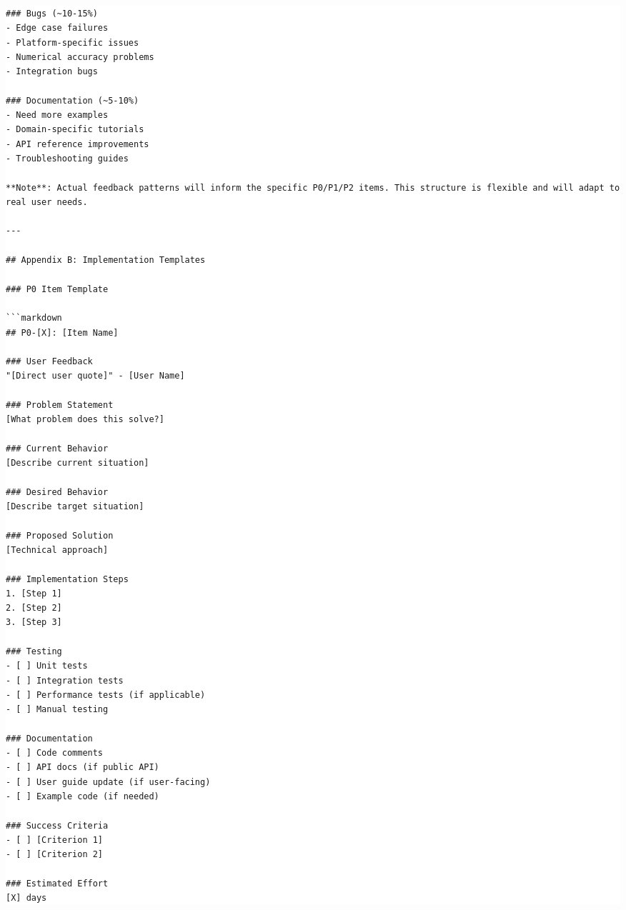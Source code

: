 ```
### Bugs (~10-15%)
- Edge case failures
- Platform-specific issues
- Numerical accuracy problems
- Integration bugs

### Documentation (~5-10%)
- Need more examples
- Domain-specific tutorials
- API reference improvements
- Troubleshooting guides

**Note**: Actual feedback patterns will inform the specific P0/P1/P2 items. This structure is flexible and will adapt to real user needs.

---

## Appendix B: Implementation Templates

### P0 Item Template

```markdown
## P0-[X]: [Item Name]

### User Feedback
"[Direct user quote]" - [User Name]

### Problem Statement
[What problem does this solve?]

### Current Behavior
[Describe current situation]

### Desired Behavior
[Describe target situation]

### Proposed Solution
[Technical approach]

### Implementation Steps
1. [Step 1]
2. [Step 2]
3. [Step 3]

### Testing
- [ ] Unit tests
- [ ] Integration tests
- [ ] Performance tests (if applicable)
- [ ] Manual testing

### Documentation
- [ ] Code comments
- [ ] API docs (if public API)
- [ ] User guide update (if user-facing)
- [ ] Example code (if needed)

### Success Criteria
- [ ] [Criterion 1]
- [ ] [Criterion 2]

### Estimated Effort
[X] days

```